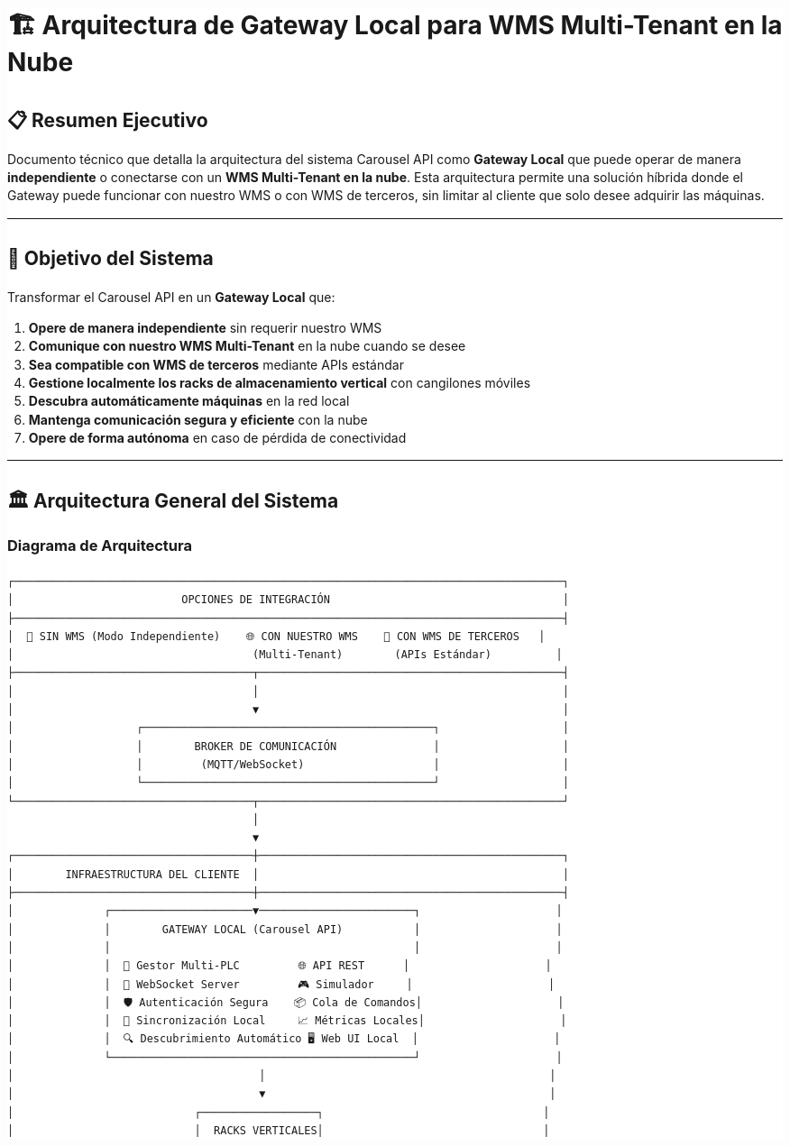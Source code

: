 # 🏗️ Arquitectura de Gateway Local para WMS Multi-Tenant en la Nube

## 📋 Resumen Ejecutivo

Documento técnico que detalla la arquitectura del sistema Carousel API como **Gateway Local** que puede operar de manera **independiente** o conectarse con un **WMS Multi-Tenant en la nube**. Esta arquitectura permite una solución híbrida donde el Gateway puede funcionar con nuestro WMS o con WMS de terceros, sin limitar al cliente que solo desee adquirir las máquinas.

---

## 🎯 Objetivo del Sistema

Transformar el Carousel API en un **Gateway Local** que:

1. **Opere de manera independiente** sin requerir nuestro WMS
2. **Comunique con nuestro WMS Multi-Tenant** en la nube cuando se desee
3. **Sea compatible con WMS de terceros** mediante APIs estándar
4. **Gestione localmente los racks de almacenamiento vertical** con cangilones móviles
5. **Descubra automáticamente máquinas** en la red local
6. **Mantenga comunicación segura y eficiente** con la nube
7. **Opere de forma autónoma** en caso de pérdida de conectividad

---

## 🏛️ Arquitectura General del Sistema

### Diagrama de Arquitectura

```
┌─────────────────────────────────────────────────────────────────────────────────────┐
│                          OPCIONES DE INTEGRACIÓN                                    │
├─────────────────────────────────────────────────────────────────────────────────────┤
│  🚫 SIN WMS (Modo Independiente)    🌐 CON NUESTRO WMS    🤝 CON WMS DE TERCEROS   │
│                                     (Multi-Tenant)        (APIs Estándar)          │
├─────────────────────────────────────┬───────────────────────────────────────────────┤
│                                     │                                               │
│                                     ▼                                               │
│                   ┌─────────────────────────────────────────────┐                   │
│                   │        BROKER DE COMUNICACIÓN               │                   │
│                   │         (MQTT/WebSocket)                    │                   │
│                   └─────────────────────────────────────────────┘                   │
└─────────────────────────────────────┬───────────────────────────────────────────────┘
                                      │
                                      ▼
┌─────────────────────────────────────┼───────────────────────────────────────────────┐
│        INFRAESTRUCTURA DEL CLIENTE  │                                               │
├─────────────────────────────────────┼───────────────────────────────────────────────┤
│              ┌──────────────────────▼────────────────────────┐                     │
│              │        GATEWAY LOCAL (Carousel API)           │                     │
│              │                                               │                     │
│              │  🔄 Gestor Multi-PLC         🌐 API REST      │                     │
│              │  🔌 WebSocket Server         🎮 Simulador     │                     │
│              │  🛡️ Autenticación Segura    📦 Cola de Comandos│                     │
│              │  🔄 Sincronización Local     📈 Métricas Locales│                     │
│              │  🔍 Descubrimiento Automático 🖥️ Web UI Local  │                     │
│              └───────────────────────────────────────────────┘                     │
│                                      │                                            │
│                                      ▼                                            │
│                            ┌──────────────────┐                                  │
│                            │  RACKS VERTICALES│                                  │
```